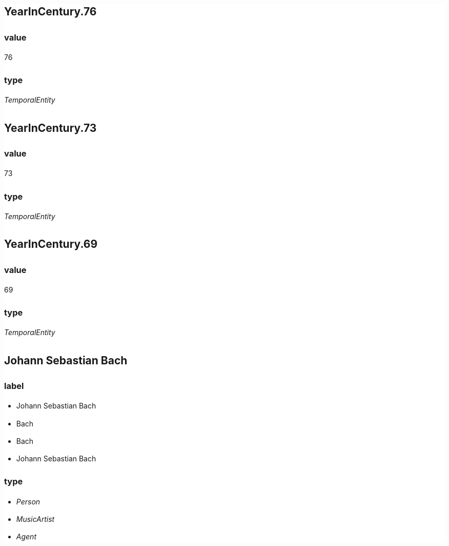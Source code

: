 ## YearInCentury.76

### value


76

### type


*TemporalEntity*

## YearInCentury.73

### value


73

### type


*TemporalEntity*

## YearInCentury.69

### value


69

### type


*TemporalEntity*

## Johann Sebastian Bach

### label

 - Johann Sebastian Bach

 - Bach

 - Bach

 - Johann Sebastian Bach

### type

 - *Person*

 - *MusicArtist*

 - *Agent*

